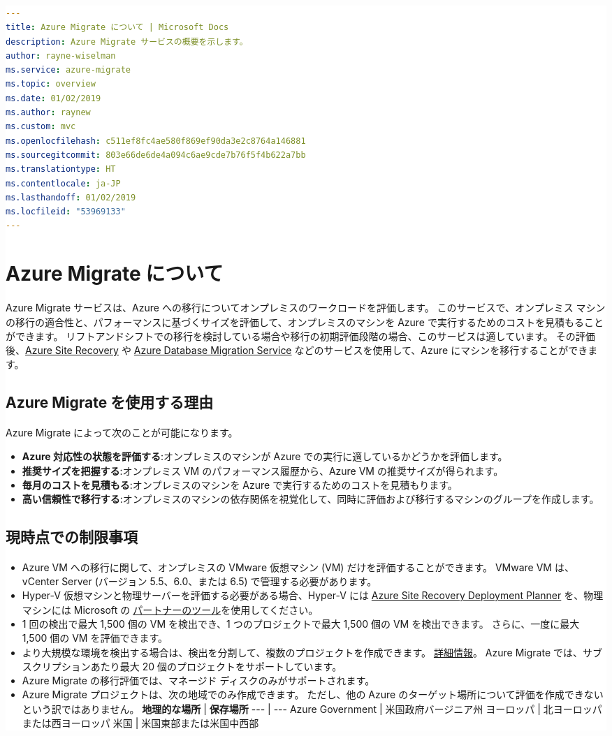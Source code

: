 ```yaml
---
title: Azure Migrate について | Microsoft Docs
description: Azure Migrate サービスの概要を示します。
author: rayne-wiselman
ms.service: azure-migrate
ms.topic: overview
ms.date: 01/02/2019
ms.author: raynew
ms.custom: mvc
ms.openlocfilehash: c511ef8fc4ae580f869ef90da3e2c8764a146881
ms.sourcegitcommit: 803e66de6de4a094c6ae9cde7b76f5f4b622a7bb
ms.translationtype: HT
ms.contentlocale: ja-JP
ms.lasthandoff: 01/02/2019
ms.locfileid: "53969133"
---
```

# <a name="about-azure-migrate"></a>Azure Migrate について

Azure Migrate サービスは、Azure への移行についてオンプレミスのワークロードを評価します。 このサービスで、オンプレミス マシンの移行の適合性と、パフォーマンスに基づくサイズを評価して、オンプレミスのマシンを Azure で実行するためのコストを見積もることができます。 リフトアンドシフトでの移行を検討している場合や移行の初期評価段階の場合、このサービスは適しています。 その評価後、[Azure Site Recovery](https://docs.microsoft.com/azure/site-recovery/site-recovery-overview) や [Azure Database Migration Service](https://docs.microsoft.com/azure/dms/dms-overview) などのサービスを使用して、Azure にマシンを移行することができます。

## <a name="why-use-azure-migrate"></a>Azure Migrate を使用する理由

Azure Migrate によって次のことが可能になります。

- **Azure 対応性の状態を評価する**:オンプレミスのマシンが Azure での実行に適しているかどうかを評価します。
- **推奨サイズを把握する**:オンプレミス VM のパフォーマンス履歴から、Azure VM の推奨サイズが得られます。
- **毎月のコストを見積もる**:オンプレミスのマシンを Azure で実行するためのコストを見積もります。  
- **高い信頼性で移行する**:オンプレミスのマシンの依存関係を視覚化して、同時に評価および移行するマシンのグループを作成します。

## <a name="current-limitations"></a>現時点での制限事項

- Azure VM への移行に関して、オンプレミスの VMware 仮想マシン (VM) だけを評価することができます。 VMware VM は、vCenter Server (バージョン 5.5、6.0、または 6.5) で管理する必要があります。
- Hyper-V 仮想マシンと物理サーバーを評価する必要がある場合、Hyper-V には [Azure Site Recovery Deployment Planner](https://aka.ms/asr-dp-hyperv-doc) を、物理マシンには Microsoft の [パートナーのツール](https://azure.microsoft.com/migration/partners/)を使用してください。
- 1 回の検出で最大 1,500 個の VM を検出でき、1 つのプロジェクトで最大 1,500 個の VM を検出できます。 さらに、一度に最大 1,500 個の VM を評価できます。
- より大規模な環境を検出する場合は、検出を分割して、複数のプロジェクトを作成できます。 [詳細情報](how-to-scale-assessment.md)。 Azure Migrate では、サブスクリプションあたり最大 20 個のプロジェクトをサポートしています。
- Azure Migrate の移行評価では、マネージド ディスクのみがサポートされます。
-  Azure Migrate プロジェクトは、次の地域でのみ作成できます。 ただし、他の Azure のターゲット場所について評価を作成できないという訳ではありません。
    **地理的な場所** | **保存場所**
    --- | ---
    Azure Government | 米国政府バージニア州
    ヨーロッパ | 北ヨーロッパまたは西ヨーロッパ
    米国 | 米国東部または米国中西部
